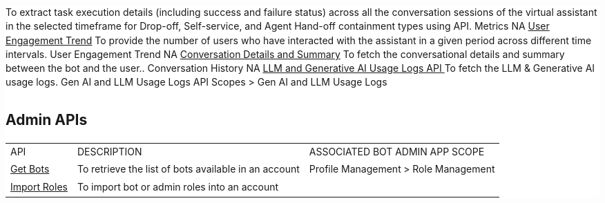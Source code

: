    <td>To extract task execution details (including success and failure status) across all the conversation sessions of the virtual assistant in the selected timeframe for Drop-off, Self-service, and Agent Hand-off containment types using API.</td>
   <td>Metrics   </td>
   <td>NA</td>
  </tr>
  <tr>
   <td><a href="../user-engagement-trend">User Engagement Trend</a>
   </td>
   <td>To provide the number of users who have interacted with the assistant in a given period across different time intervals.
   </td>
   <td>User Engagement Trend
   </td>
   <td>NA
   </td>
  </tr>
  <tr>
   <td><a href="../conversation-details-and-summary">Conversation Details and Summary</a>
   </td>
   <td>To fetch the conversational details and summary between the bot and the user..
   </td>
   <td>Conversation History
   </td>
   <td>NA
   </td>
  </tr>
  <tr>
   <td><a href="../llm-usage-logs-api">LLM and Generative AI Usage Logs API </a>
   </td>
   <td>To fetch the LLM & Generative AI usage logs. 
   </td>
   <td>Gen AI and LLM Usage Logs
   </td>
   <td>API Scopes > Gen AI and LLM Usage Logs
   </td>
  </tr>
</table>

## Admin APIs

<table>
  <tr>
   <td>API
   </td>
   <td>DESCRIPTION
   </td>
   <td>ASSOCIATED BOT ADMIN APP SCOPE
   </td>
  </tr>
  <tr>
   <td><a href="../get-bots">Get Bots</a>
   </td>
   <td>To retrieve the list of bots available in an account
   </td>
   <td>Profile Management > Role Management
   </td>
  </tr>
  <tr>
   <td><a href="../import-roles">Import Roles</a>
   </td>
   <td>To import bot or admin roles into an account
   </td>